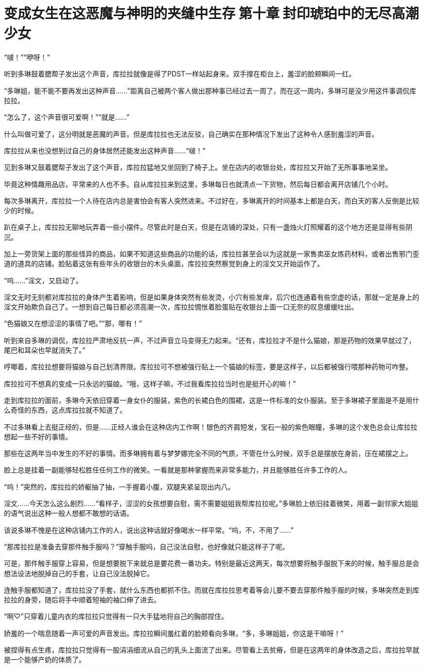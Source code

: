 # 变成女生在这恶魔与神明的夹缝中生存 第十章 封印琥珀中的无尽高潮少女

“啵！”“咿呀！”

听到多琳鼓着腮帮子发出这个声音，库拉拉就像是得了PDST一样站起身来。双手撑在柜台上，羞涩的脸颊瞬间一红。

“多琳姐，能不能不要再发出这种声音……”距离自己被两个客人做出那种事已经过去一周了，而在这一周内，多琳可是没少用这件事调侃库拉拉。

“怎么了，这个声音很可爱啊！”“就是……”

什么叫做可爱了，这分明就是恶魔的声音。但是库拉拉也无法反驳，自己确实在那种情况下发出了这种令人感到羞涩的声音。

库拉拉从来也没想到过自己的身体居然还能发出这种声音……“啵！”

见到多琳又鼓着腮帮子发出了这个声音，库拉拉猛地又坐回到了椅子上。坐在店内的收银台处，库拉拉又开始了无所事事地呆坐。

毕竟这种情趣用品店，平常来的人也不多。自从库拉拉来到这里，多琳每日也就清点一下货物，然后每日都会离开店铺几个小时。

每次多琳离开，库拉拉一个人待在店内总是害怕会有客人突然进来。不过好在，多琳离开的时间基本上都是白天，而白天的客人反倒是比较少的时候。

趴在桌子上，库拉拉无聊地玩弄着一些小摆件。尽管此时是白天，但是在店铺的深处，只有一盏烛火灯照耀着的这个地方还是显得有些阴沉。

加上一旁货架上面的那些怪异的商品，如果不知道这些商品的功能的话，库拉拉甚至会以为这就是一家售卖巫女炼药材料，或者出售邪门歪道的道具的店铺。脸贴着这张有些年头的收银台的木头桌面，库拉拉突然察觉到身上的淫文又开始运作了。

“呜……”淫文，又启动了。

淫文无时无刻都对库拉拉的身体产生着影响，但是如果身体突然有些发烫，小穴有些发痒，后穴也连通着有些空虚的话，那就一定是身上的淫文开始欺负自己了。一想到自己每日都必须高潮一次，库拉拉惆怅着脸蛋贴在收银台上面一口无奈的叹息缓缓吐出。

“色猫娘又在想涩涩的事情了吧。”“那，哪有！”

听到来自多琳的调侃，库拉拉严肃地反抗一声，不过声音立马变得无力起来。“还有，库拉拉才不是什么猫娘，那是药物的效果早就过了，尾巴和耳朵也早就消失了。”

哼唧着，库拉拉想要将猫娘与自己划清界限。库拉拉可不想被强行贴上一个猫娘的标签，要是这样子，以后都被强行喂那种药物可咋整。

库拉拉可不想真的变成一只永远的猫娘。“哦，这样子嘛，不过我看库拉拉当时也是挺开心的嘛！”

走到库拉拉的面前，多琳今天依旧穿着一身女仆的服装，紫色的长裙白色的围裙，这是一件标准的女仆服装。至于多琳裙子里面是不是用什么奇怪的东西，这点库拉拉就不知道了。

不过多琳看上去挺正经的，但是……正经人谁会在这种店内工作啊！银色的齐肩短发，宝石一般的紫色眼瞳，多琳的这个发色总会让库拉拉想起一些不好的事情。

那些在这两年当中发生的不好的事情。而多琳拥有着与梦梦娜完全不同的气质，不管在什么时候，双手总是摆放在身前，压在裙摆之上。

脸上总是挂着一副能够轻松胜任任何工作的微笑。一看就是那种掌握而来非常多能力，并且能够胜任许多工作的人。

“呜！”突然的，库拉拉的娇躯抽了抽，一手握着小腹，双腿夹紧呈现出内八。

淫文……今天怎么这么剧烈……“看样子，涩涩的女孩想要自慰，需不需要姐姐我帮库拉拉呢。”多琳脸上依旧挂着微笑，用着一副邻家大姐姐的语气说出这种一般人想都不敢想的话语。

该说多琳不愧是在这种店铺内工作的人，说出这种话就好像喝水一样平常。“呜，不，不用了……”

“那库拉拉是准备去穿那件触手服吗？”穿触手服吗，自己没法自慰，也好像就只能这样子了呢。

可是，那件触手服穿上容易，但是想要脱下来就总是要花费一番功夫。特别是最近这两天，每次想要将触手服脱下来的时候，触手服总是会想法设法地脱掉自己的手套，让自己没法脱掉它。

连触手服都知道了，库拉拉没了手套，就什么东西也都抓不住。而就在库拉拉思考着等会儿要不要去穿那件触手服的时候，多琳突然走到库拉拉的身旁，随后将手中顺着短袖的袖口伸了进去。

“啊♡”只穿着儿童内衣的库拉拉只觉得有一只大手猛地将自己的胸部捏住。

娇羞的一个喘息随着一声可爱的声音发出。库拉拉瞬间羞红着的脸颊看向多琳，“多，多琳姐姐，你这是干嘛呀！”

被捏得有点生疼，库拉拉只觉得有一股涓涓细流从自己的乳头上面流了出来。尽管看上去贫瘠，但是在这两年的身体改造之后，库拉拉早就是一个能够产奶的体质了。
